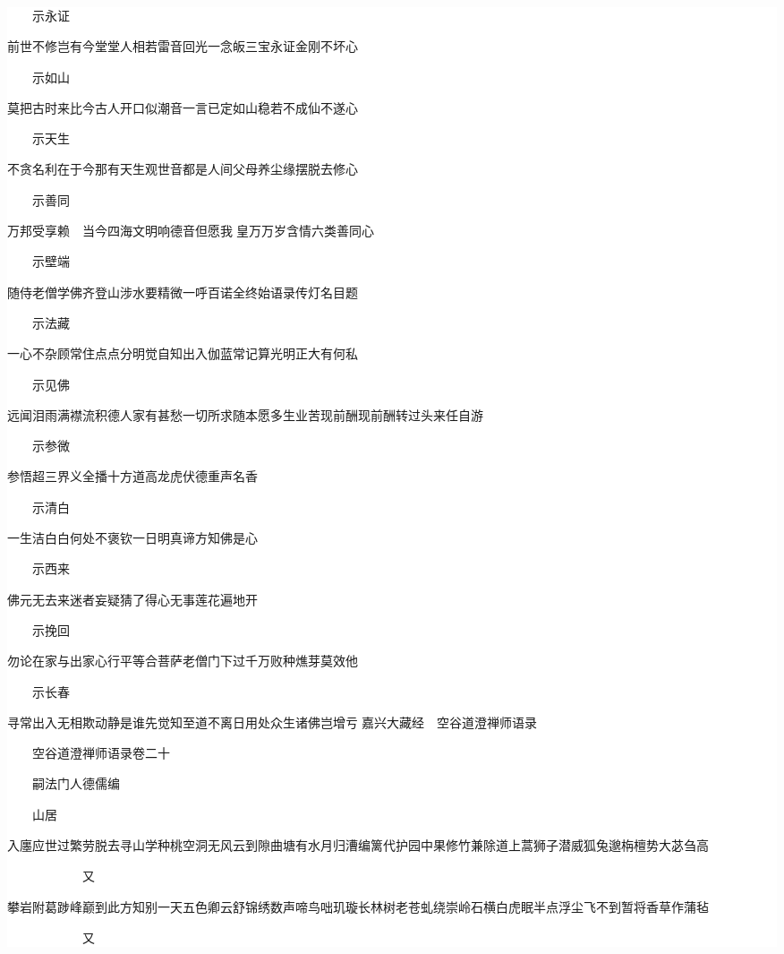 
　　示永证

前世不修岂有今堂堂人相若雷音回光一念皈三宝永证金刚不坏心

　　示如山

莫把古时来比今古人开口似潮音一言已定如山稳若不成仙不遂心

　　示天生

不贪名利在于今那有天生观世音都是人间父母养尘缘摆脱去修心

　　示善同

万邦受享赖　当今四海文明响德音但愿我
皇万万岁含情六类善同心

　　示壁端

随侍老僧学佛齐登山涉水要精微一呼百诺全终始语录传灯名目题

　　示法藏

一心不杂顾常住点点分明觉自知出入伽蓝常记算光明正大有何私

　　示见佛

远闻泪雨满襟流积德人家有甚愁一切所求随本愿多生业苦现前酬现前酬转过头来任自游

　　示参微

参悟超三界义全播十方道高龙虎伏德重声名香

　　示清白

一生洁白白何处不褒钦一日明真谛方知佛是心

　　示西来

佛元无去来迷者妄疑猜了得心无事莲花遍地开

　　示挽回

勿论在家与出家心行平等合菩萨老僧门下过千万败种燋芽莫效他

　　示长春

寻常出入无相欺动静是谁先觉知至道不离日用处众生诸佛岂增亏
嘉兴大藏经　空谷道澄禅师语录


　　空谷道澄禅师语录卷二十

　　嗣法门人德儒编

　　山居

入廛应世过繁劳脱去寻山学种桃空洞无风云到隙曲塘有水月归漕编篱代护园中果修竹兼除道上蒿狮子潜威狐兔邈栴檀势大苾刍高

　　　　　　又

攀岩附葛踄峰巅到此方知别一天五色卿云舒锦绣数声啼鸟咄玑璇长林树老苍虬绕崇岭石横白虎眠半点浮尘飞不到暂将香草作蒲毡

　　　　　　又

